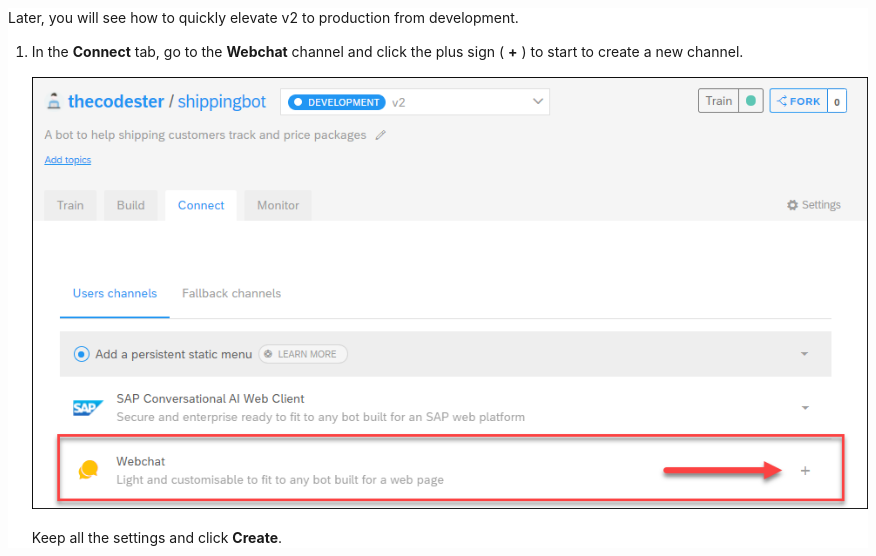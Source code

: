 Later, you will see how to quickly elevate v2 to production from development.

1. In the **Connect** tab, go to the **Webchat** channel and click the plus sign ( **+** ) to start to create a new channel.

    ![Webchat](channel.png)

    Keep all the settings and click **Create**.
